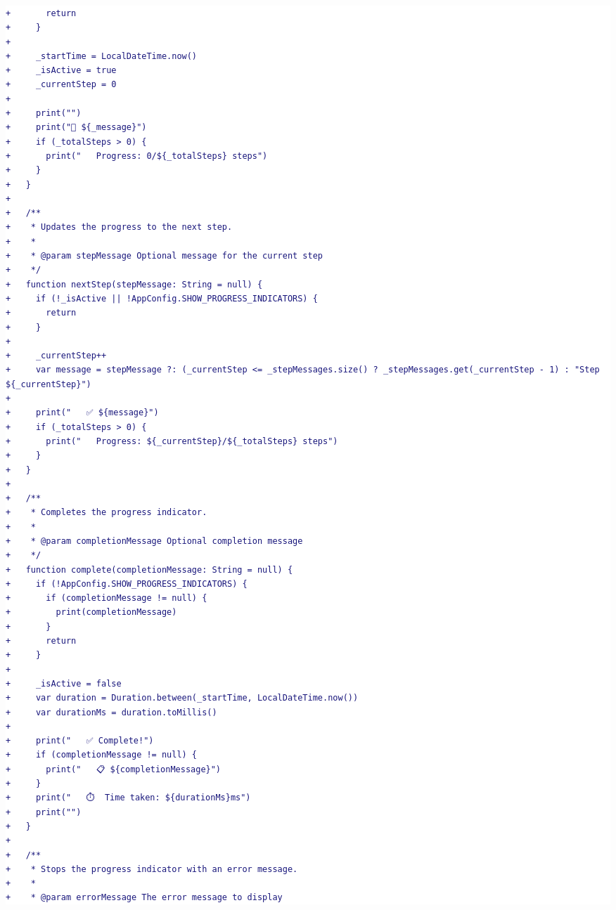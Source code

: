```diff
+       return
+     }
+     
+     _startTime = LocalDateTime.now()
+     _isActive = true
+     _currentStep = 0
+     
+     print("")
+     print("🔄 ${_message}")
+     if (_totalSteps > 0) {
+       print("   Progress: 0/${_totalSteps} steps")
+     }
+   }
+   
+   /**
+    * Updates the progress to the next step.
+    * 
+    * @param stepMessage Optional message for the current step
+    */
+   function nextStep(stepMessage: String = null) {
+     if (!_isActive || !AppConfig.SHOW_PROGRESS_INDICATORS) {
+       return
+     }
+     
+     _currentStep++
+     var message = stepMessage ?: (_currentStep <= _stepMessages.size() ? _stepMessages.get(_currentStep - 1) : "Step ${_currentStep}")
+     
+     print("   ✅ ${message}")
+     if (_totalSteps > 0) {
+       print("   Progress: ${_currentStep}/${_totalSteps} steps")
+     }
+   }
+   
+   /**
+    * Completes the progress indicator.
+    * 
+    * @param completionMessage Optional completion message
+    */
+   function complete(completionMessage: String = null) {
+     if (!AppConfig.SHOW_PROGRESS_INDICATORS) {
+       if (completionMessage != null) {
+         print(completionMessage)
+       }
+       return
+     }
+     
+     _isActive = false
+     var duration = Duration.between(_startTime, LocalDateTime.now())
+     var durationMs = duration.toMillis()
+     
+     print("   ✅ Complete!")
+     if (completionMessage != null) {
+       print("   📋 ${completionMessage}")
+     }
+     print("   ⏱️  Time taken: ${durationMs}ms")
+     print("")
+   }
+   
+   /**
+    * Stops the progress indicator with an error message.
+    * 
+    * @param errorMessage The error message to display
```